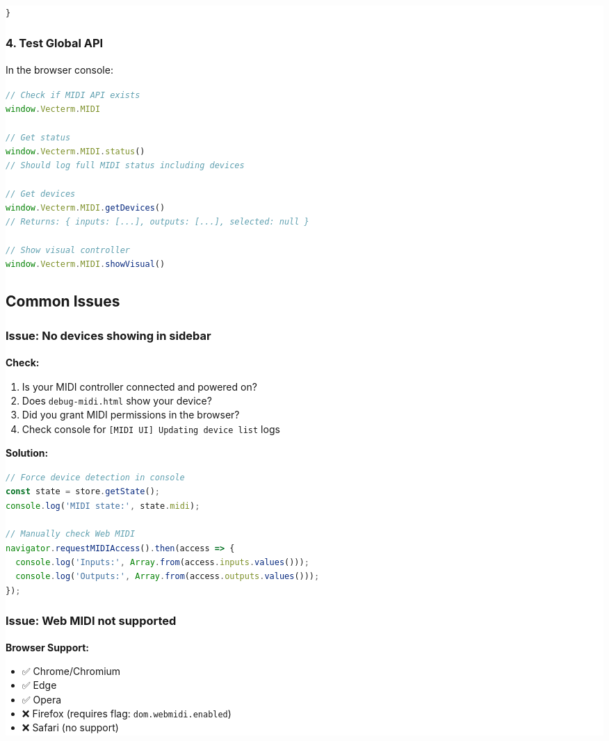 ```javascript
}
```

### 4. Test Global API

In the browser console:
```javascript
// Check if MIDI API exists
window.Vecterm.MIDI

// Get status
window.Vecterm.MIDI.status()
// Should log full MIDI status including devices

// Get devices
window.Vecterm.MIDI.getDevices()
// Returns: { inputs: [...], outputs: [...], selected: null }

// Show visual controller
window.Vecterm.MIDI.showVisual()
```

## Common Issues

### Issue: No devices showing in sidebar

**Check:**
1. Is your MIDI controller connected and powered on?
2. Does `debug-midi.html` show your device?
3. Did you grant MIDI permissions in the browser?
4. Check console for `[MIDI UI] Updating device list` logs

**Solution:**
```javascript
// Force device detection in console
const state = store.getState();
console.log('MIDI state:', state.midi);

// Manually check Web MIDI
navigator.requestMIDIAccess().then(access => {
  console.log('Inputs:', Array.from(access.inputs.values()));
  console.log('Outputs:', Array.from(access.outputs.values()));
});
```

### Issue: Web MIDI not supported

**Browser Support:**
- ✅ Chrome/Chromium
- ✅ Edge
- ✅ Opera
- ❌ Firefox (requires flag: `dom.webmidi.enabled`)
- ❌ Safari (no support)
